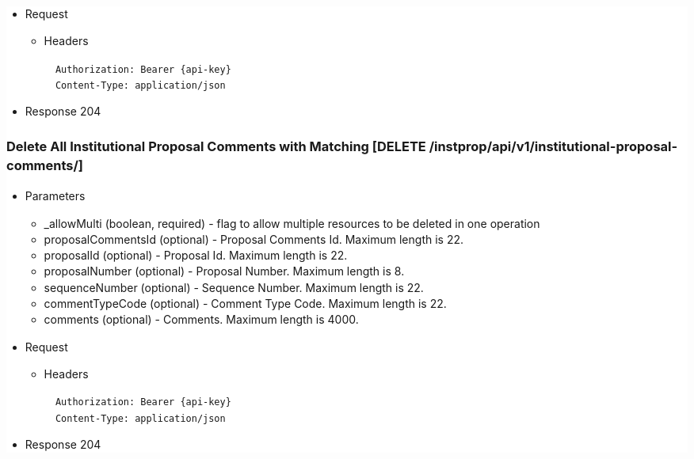 + Request

    + Headers

            Authorization: Bearer {api-key}
            Content-Type: application/json

+ Response 204

### Delete All Institutional Proposal Comments with Matching [DELETE /instprop/api/v1/institutional-proposal-comments/]

+ Parameters

    + _allowMulti (boolean, required) - flag to allow multiple resources to be deleted in one operation
    + proposalCommentsId (optional) - Proposal Comments Id. Maximum length is 22.
    + proposalId (optional) - Proposal Id. Maximum length is 22.
    + proposalNumber (optional) - Proposal Number. Maximum length is 8.
    + sequenceNumber (optional) - Sequence Number. Maximum length is 22.
    + commentTypeCode (optional) - Comment Type Code. Maximum length is 22.
    + comments (optional) - Comments. Maximum length is 4000.

      
+ Request

    + Headers

            Authorization: Bearer {api-key}
            Content-Type: application/json

+ Response 204

